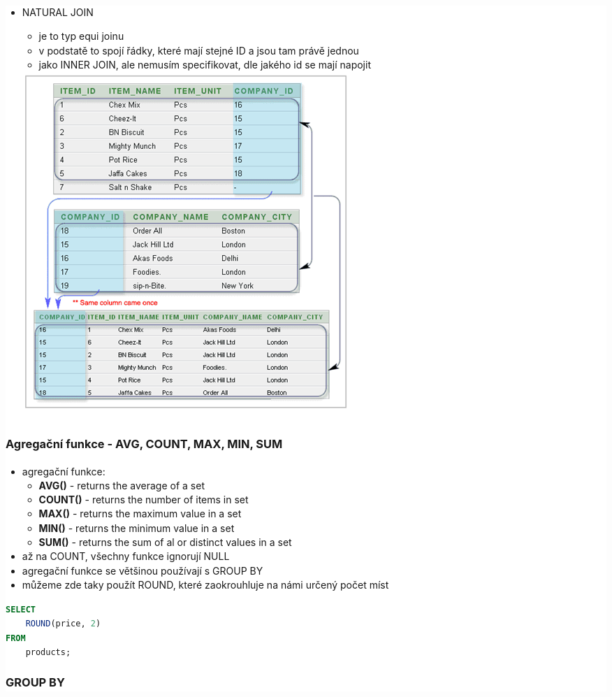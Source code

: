 - NATURAL JOIN

  - je to typ equi joinu
  - v podstatě to spojí řádky, které mají stejné ID a jsou tam právě jednou
  - jako INNER JOIN, ale nemusím specifikovat, dle jakého id se mají napojit

  <img src="assets/img/natural_join.png"/>

### Agregační funkce - AVG, COUNT, MAX, MIN, SUM

- agregační funkce:
  - **AVG()** - returns the average of a set
  - **COUNT()** - returns the number of items in set
  - **MAX()** - returns the maximum value in a set
  - **MIN()** - returns the minimum value in a set
  - **SUM()** - returns the sum of al or distinct values in a set
- až na COUNT, všechny funkce ignorují NULL
- agregační funkce se většinou používají s GROUP BY
- můžeme zde taky použít ROUND, které zaokrouhluje na námi určený počet míst

```sql
SELECT
	ROUND(price, 2)
FROM
	products;
```

### GROUP BY

